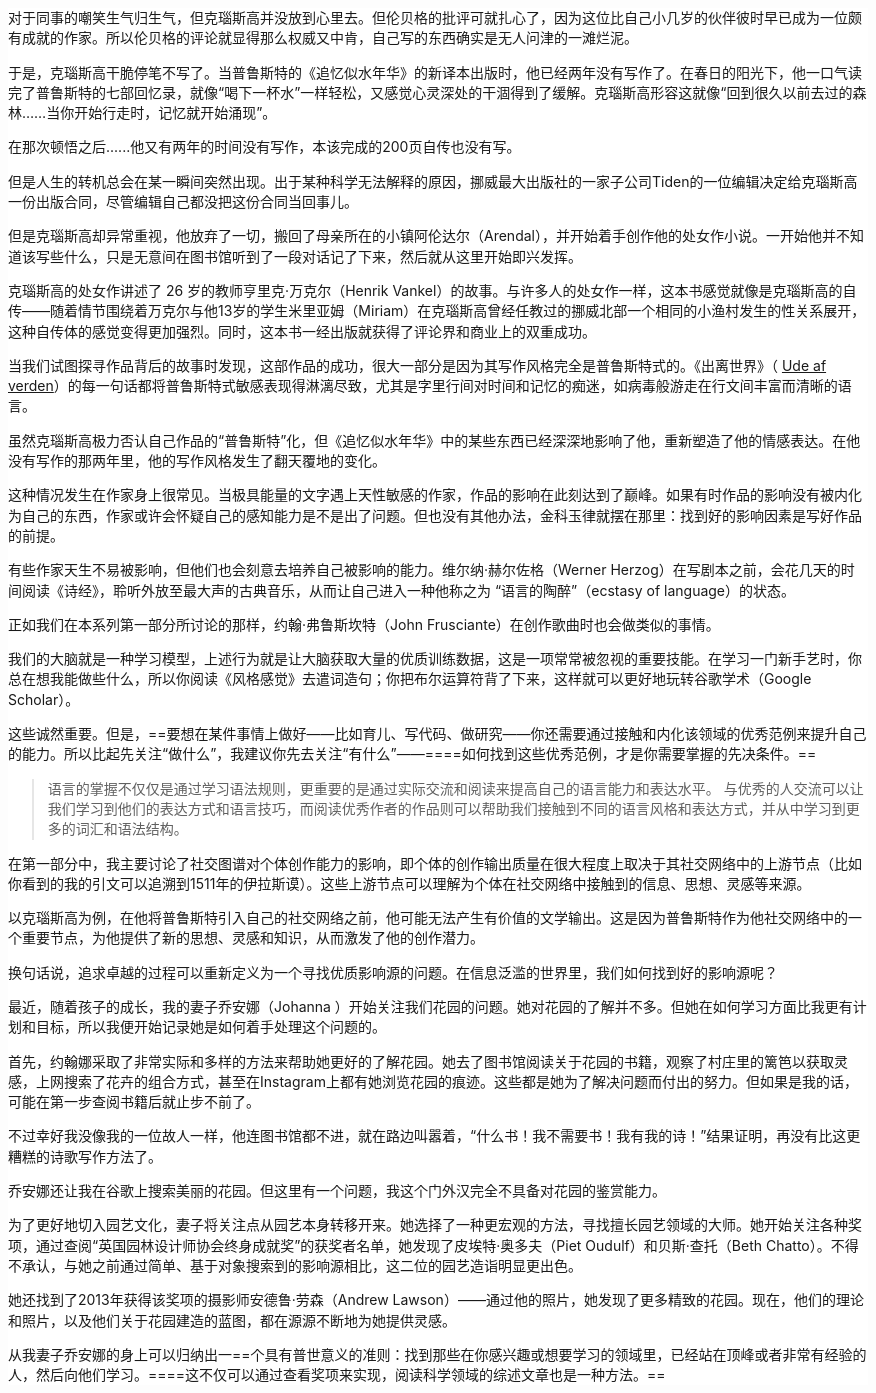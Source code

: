 对于同事的嘲笑生气归生气，但克瑙斯高并没放到心里去。但伦贝格的批评可就扎心了，因为这位比自己小几岁的伙伴彼时早已成为一位颇有成就的作家。所以伦贝格的评论就显得那么权威又中肯，自己写的东西确实是无人问津的一滩烂泥。

于是，克瑙斯高干脆停笔不写了。当普鲁斯特的《追忆似水年华》的新译本出版时，他已经两年没有写作了。在春日的阳光下，他一口气读完了普鲁斯特的七部回忆录，就像“喝下一杯水”一样轻松，又感觉心灵深处的干涸得到了缓解。克瑙斯高形容这就像“回到很久以前去过的森林……当你开始行走时，记忆就开始涌现”。

在那次顿悟之后......他又有两年的时间没有写作，本该完成的200页自传也没有写。

但是人生的转机总会在某一瞬间突然出现。出于某种科学无法解释的原因，挪威最大出版社的一家子公司Tiden的一位编辑决定给克瑙斯高一份出版合同，尽管编辑自己都没把这份合同当回事儿。

但是克瑙斯高却异常重视，他放弃了一切，搬回了母亲所在的小镇阿伦达尔（Arendal），并开始着手创作他的处女作小说。一开始他并不知道该写些什么，只是无意间在图书馆听到了一段对话记了下来，然后就从这里开始即兴发挥。

克瑙斯高的处女作讲述了 26 岁的教师亨里克·万克尔（Henrik Vankel）的故事。与许多人的处女作一样，这本书感觉就像是克瑙斯高的自传——随着情节围绕着万克尔与他13岁的学生米里亚姆（Miriam）在克瑙斯高曾经任教过的挪威北部一个相同的小渔村发生的性关系展开，这种自传体的感觉变得更加强烈。同时，这本书一经出版就获得了评论界和商业上的双重成功。

当我们试图探寻作品背后的故事时发现，这部作品的成功，很大一部分是因为其写作风格完全是普鲁斯特式的。《出离世界》（ [Ude af verden](https://en.wikipedia.org/wiki/Ute%5Fav%5Fverden)）的每一句话都将普鲁斯特式敏感表现得淋漓尽致，尤其是字里行间对时间和记忆的痴迷，如病毒般游走在行文间丰富而清晰的语言。

虽然克瑙斯高极力否认自己作品的“普鲁斯特”化，但《追忆似水年华》中的某些东西已经深深地影响了他，重新塑造了他的情感表达。在他没有写作的那两年里，他的写作风格发生了翻天覆地的变化。

这种情况发生在作家身上很常见。当极具能量的文字遇上天性敏感的作家，作品的影响在此刻达到了巅峰。如果有时作品的影响没有被内化为自己的东西，作家或许会怀疑自己的感知能力是不是出了问题。但也没有其他办法，金科玉律就摆在那里：找到好的影响因素是写好作品的前提。

有些作家天生不易被影响，但他们也会刻意去培养自己被影响的能力。维尔纳·赫尔佐格（Werner Herzog）在写剧本之前，会花几天的时间阅读《诗经》，聆听外放至最大声的古典音乐，从而让自己进入一种他称之为 “语言的陶醉”（ecstasy of language）的状态。

正如我们在本系列第一部分所讨论的那样，约翰·弗鲁斯坎特（John Frusciante）在创作歌曲时也会做类似的事情。

我们的大脑就是一种学习模型，上述行为就是让大脑获取大量的优质训练数据，这是一项常常被忽视的重要技能。在学习一门新手艺时，你总在想我能做些什么，所以你阅读《风格感觉》去遣词造句；你把布尔运算符背了下来，这样就可以更好地玩转谷歌学术（Google Scholar）。

这些诚然重要。但是，==要想在某件事情上做好——比如育儿、写代码、做研究——你还需要通过接触和内化该领域的优秀范例来提升自己的能力。所以比起先关注“做什么”，我建议你先去关注“有什么”——====如何找到这些优秀范例，才是你需要掌握的先决条件。==

> 语言的掌握不仅仅是通过学习语法规则，更重要的是通过实际交流和阅读来提高自己的语言能力和表达水平。 与优秀的人交流可以让我们学习到他们的表达方式和语言技巧，而阅读优秀作者的作品则可以帮助我们接触到不同的语言风格和表达方式，并从中学习到更多的词汇和语法结构。

在第一部分中，我主要讨论了社交图谱对个体创作能力的影响，即个体的创作输出质量在很大程度上取决于其社交网络中的上游节点（比如你看到的我的引文可以追溯到1511年的伊拉斯谟）。这些上游节点可以理解为个体在社交网络中接触到的信息、思想、灵感等来源。

以克瑙斯高为例，在他将普鲁斯特引入自己的社交网络之前，他可能无法产生有价值的文学输出。这是因为普鲁斯特作为他社交网络中的一个重要节点，为他提供了新的思想、灵感和知识，从而激发了他的创作潜力。

换句话说，追求卓越的过程可以重新定义为一个寻找优质影响源的问题。在信息泛滥的世界里，我们如何找到好的影响源呢？

最近，随着孩子的成长，我的妻子乔安娜（Johanna ）开始关注我们花园的问题。她对花园的了解并不多。但她在如何学习方面比我更有计划和目标，所以我便开始记录她是如何着手处理这个问题的。

首先，约翰娜采取了非常实际和多样的方法来帮助她更好的了解花园。她去了图书馆阅读关于花园的书籍，观察了村庄里的篱笆以获取灵感，上网搜索了花卉的组合方式，甚至在Instagram上都有她浏览花园的痕迹。这些都是她为了解决问题而付出的努力。但如果是我的话，可能在第一步查阅书籍后就止步不前了。

不过幸好我没像我的一位故人一样，他连图书馆都不进，就在路边叫嚣着，“什么书！我不需要书！我有我的诗！”结果证明，再没有比这更糟糕的诗歌写作方法了。

乔安娜还让我在谷歌上搜索美丽的花园。但这里有一个问题，我这个门外汉完全不具备对花园的鉴赏能力。

为了更好地切入园艺文化，妻子将关注点从园艺本身转移开来。她选择了一种更宏观的方法，寻找擅长园艺领域的大师。她开始关注各种奖项，通过查阅“英国园林设计师协会终身成就奖”的获奖者名单，她发现了皮埃特·奥多夫（Piet Oudulf）和贝斯·查托（Beth Chatto）。不得不承认，与她之前通过简单、基于对象搜索到的影响源相比，这二位的园艺造诣明显更出色。

她还找到了2013年获得该奖项的摄影师安德鲁·劳森（Andrew Lawson）——通过他的照片，她发现了更多精致的花园。现在，他们的理论和照片，以及他们关于花园建造的蓝图，都在源源不断地为她提供灵感。

从我妻子乔安娜的身上可以归纳出一==个具有普世意义的准则：找到那些在你感兴趣或想要学习的领域里，已经站在顶峰或者非常有经验的人，然后向他们学习。====这不仅可以通过查看奖项来实现，阅读科学领域的综述文章也是一种方法。==
